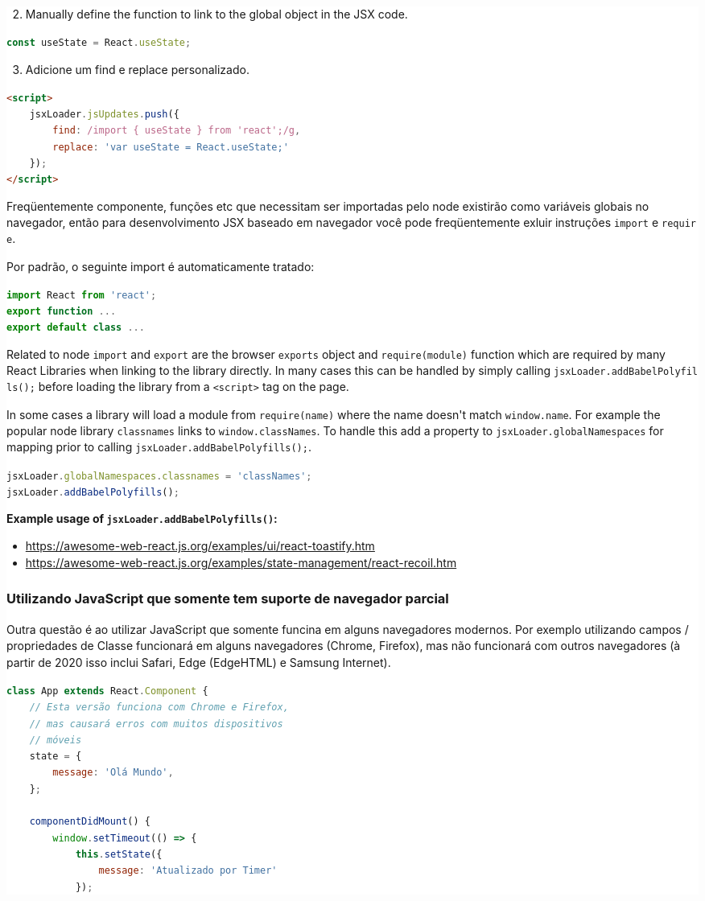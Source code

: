 2) Manually define the function to link to the global object in the JSX code.

```javascript
const useState = React.useState;
```

3) Adicione um find e replace personalizado.

```html
<script>
    jsxLoader.jsUpdates.push({
        find: /import { useState } from 'react';/g,
        replace: 'var useState = React.useState;'
    });
</script>
```

Freqüentemente componente, funções etc que necessitam ser importadas pelo node existirão como variáveis globais no navegador, então para desenvolvimento JSX baseado em navegador você pode freqüentemente exluir instruções `import` e `require`.

Por padrão, o seguinte import é automaticamente tratado:

```javascript
import React from 'react';
export function ...
export default class ...
```

Related to node `import` and `export` are the browser `exports` object and `require(module)` function which are required by many React Libraries when linking to the library directly. In many cases this can be handled by simply calling `jsxLoader.addBabelPolyfills();` before loading the library from a `<script>` tag on the page.

In some cases a library will load a module from `require(name)` where the name doesn't match `window.name`. For example the popular node library `classnames` links to `window.classNames`. To handle this add a property to `jsxLoader.globalNamespaces` for mapping prior to calling `jsxLoader.addBabelPolyfills();`.

```javascript
jsxLoader.globalNamespaces.classnames = 'classNames';
jsxLoader.addBabelPolyfills();
```

**Example usage of `jsxLoader.addBabelPolyfills()`:**
* https://awesome-web-react.js.org/examples/ui/react-toastify.htm
* https://awesome-web-react.js.org/examples/state-management/react-recoil.htm

### Utilizando JavaScript que somente tem suporte de navegador parcial

Outra questão é ao utilizar JavaScript que somente funcina em alguns navegadores modernos. Por exemplo utilizando campos / propriedades de Classe funcionará em alguns navegadores (Chrome, Firefox), mas não funcionará com outros navegadores (à partir de 2020 isso inclui Safari, Edge (EdgeHTML) e Samsung Internet).

```jsx
class App extends React.Component {
    // Esta versão funciona com Chrome e Firefox,
    // mas causará erros com muitos dispositivos
    // móveis
    state = {
        message: 'Olá Mundo',
    };

    componentDidMount() {
        window.setTimeout(() => {
            this.setState({
                message: 'Atualizado por Timer'
            });
```